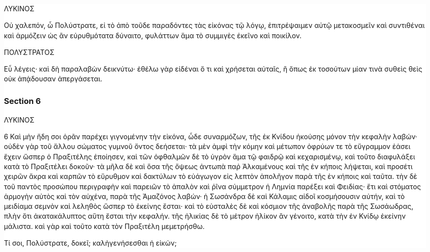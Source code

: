 <pb n="266"/>
<sp>
<speaker>ΛΥΚΙΝΟΣ</speaker>
<p>Oὐ χαλεπόν, ὦ Πολύστρατε, εἰ τὸ ἀπὸ τοῦδε
παραδόντες τὰς εἰκόνας τῷ λόγῳ, ἐπιτρέψαιμεν
αὐτῷ μετακοσμεῖν καὶ συντιθέναι καὶ ἁρμόζειν
ὡς ἂν εὐρυθμότατα δύναιτο, φυλάττων ἅμα τὸ
συμμιγὲς ἐκεῖνο καὶ ποικίλον.</p>
</sp>

<sp>
<speaker>ΠΟΛΥΣΤΡΑΤΟΣ</speaker>
<p>Εὖ λέγεις· καὶ δὴ παραλαβὼν δεικνύτω· ἐθέλω
γὰρ εἰδέναι ὅ τι καὶ χρήσεται αὐταῖς, ἢ ὅπως
ἐκ τοσούτων μίαν τινὰ συθεὶς θεὶς οὐκ ἀπᾴδουσαν
ἀπεργάσεται.</p>
</sp>


### Section 6

<sp>
<speaker>ΛΥΚΙΝΟΣ</speaker>
<p>6 Καὶ μὴν ἤδη σοι ὁρᾶν παρέχει γιγνομένην τὴν
εἰκόνα, ὧδε συναρμόζων, τῆς ἐκ Κνίδου ἡκούσης
μόνον τὴν κεφαλὴν λαβών· οὐδὲν γὰρ τοῦ ἄλλου
σώματος γυμνοῦ ὄντος δεήσεται· τὰ μὲν ἀμφὶ
τὴν κόμην καὶ μέτωπον ὀφρύων τε τὸ εὔγραμμον
ἐάσει ἔχειν ὥσπερ ὁ Πραξιτέλης ἐποίησεν, καὶ
τῶν ὀφθαλμῶν δὲ τὸ ὑγρὸν ἅμα τῷ φαιδρῷ καὶ
κεχαρισμένῳ, καὶ τοῦτο διαφυλάξει κατὰ τὸ
Πραξιτέλει δοκοῦν· τὰ μῆλα δὲ καὶ ὅσα τῆς
ὄψεως ἀντωπὰ παῤ Ἀλκαμένους καὶ τῆς ἐν
κήποις λήψεται, καὶ προσέτι χειρῶν ἄκρα καὶ
καρπῶν τὸ εὔρυθμον καὶ δακτύλων τὸ εὐάγωγον
εἰς λεπτὸν ἀπολῆγον παρὰ τῆς ἐν κήποις καὶ
ταῦτα. τὴν δὲ τοῦ παντὸς προσώπου περιγραφὴν
καὶ παρειῶν τὸ ἁπαλὸν καὶ ῥῖνα σύμμετρον ἡ
Λημνία παρέξει καὶ Φειδίας· ἔτι καὶ στόματος
ἁρμογὴν αὐτὸς καὶ τὸν αὑχένα, παρὰ τῆς
Ἀμαζόνος λαβών· ἡ Σωσάνδρα δὲ καὶ Κάλαμις

<pb n="268"/>
αἰδοῖ κοσμήσουσιν αὐτήν, καὶ τὸ μειδίαμα σεμνὸν
καὶ λεληθὸς ὥσπερ τὸ ἐκείνης ἔσται· καὶ τὸ εὐσταλὲς
δὲ καὶ κόσμιον τῆς ἀναβολῆς παρὰ τῆς
Σωσάωδρας, πλὴν ὅτι ἀκατακάλυπτος αὕτη ἔσται
τὴν κεφαλήν. τῆς ἡλικίας δὲ τὸ μέτρον ἡλίκον
ἂν γένοιτο, κατὰ τὴν ἐν Κνίδῳ ἐκείνην μάλιστα.
καὶ γὰρ καὶ τοῦτο κατὰ τὸν Πραξιτέλη
μεμετρήσθω.</p>
<p>Τί σοι, Πολύστρατε, δοκεῖ; καλὴγενήσεσθαι
ἡ εἰκών;</p>
</sp>
